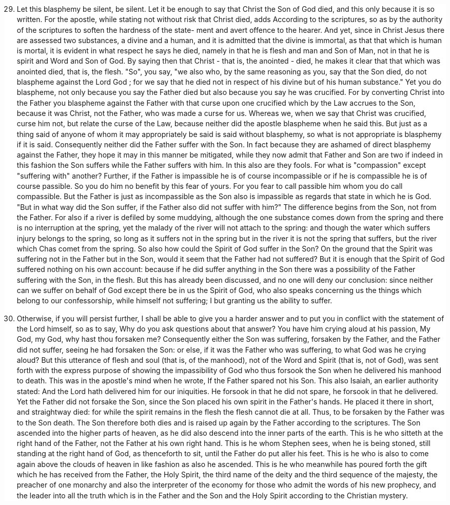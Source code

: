 29. Let this blasphemy be silent, be silent. Let it be enough to say that Christ the Son of God died, and this only because it is so written. For the apostle, while stating not without risk that Christ died, adds According to the scriptures, so as by the authority of the scriptures to soften the hardness of the state- ment and avert offence to the hearer. And yet, since in Christ Jesus there are assessed two substances, a divine and a human, and it is admitted that the divine is immortal, as that that which is human is mortal, it is evident in what respect he says he died, namely in that he is flesh and man and Son of Man, not in that he is spirit and Word and Son of God. By saying then that Christ - that is, the anointed - died, he makes it clear that that which was anointed died, that is, the flesh. "So", you say, "we also who, by the same reasoning as you, say that the Son died, do not blaspheme against the Lord God ; for we say that he died not in respect of his divine but of his human substance." Yet you do blaspheme, not only because you say the Father died but also because you say he was crucified. For by converting Christ into the Father you blaspheme against the Father with that curse upon one crucified which by the Law accrues to the Son, because it was Christ, not the Father, who was made a curse for us. Whereas we, when we say that Christ was crucified, curse him not, but relate the curse of the Law, because neither did the apostle blaspheme when he said this. But just as a thing said of anyone of whom it may appropriately be said is said without blasphemy, so what is not appropriate is blasphemy if it is said. Consequently neither did the Father suffer with the Son. In fact because they are ashamed of direct blasphemy against the Father, they hope it may in this manner be mitigated, while they now admit that Father and Son are two if indeed in this fashion the Son suffers while the Father suffers with him. In this also are they fools. For what is "compassion" except "suffering with" another? Further, if the Father is impassible he is of course incompassible or if he is compassible he is of course passible. So you do him no benefit by this fear of yours. For you fear to call passible him whom you do call compassible. But the Father is just as incompassible as the Son also is impassible as regards that state in which he is God. "But in what way did the Son suffer, if the Father also did not suffer with him?" The difference begins from the Son, not from the Father. For also if a river is defiled by some muddying, although the one substance comes down from the spring and there is no interruption at the spring, yet the malady of the river will not attach to the spring: and though the water which suffers injury belongs to the spring, so long as it suffers not in the spring but in the river it is not the spring that suffers, but the river which Chas comet from the spring. So also how could the Spirit of God suffer in the Son? On the ground that the Spirit was suffering not in the Father but in the Son, would it seem that the Father had not suffered? But it is enough that the Spirit of God suffered nothing on his own account: because if he did suffer anything in the Son there was a possibility of the Father suffering with the Son, in the flesh. But this has already been discussed, and no one will deny our conclusion: since neither can we suffer on behalf of God except there be in us the Spirit of God, who also speaks concerning us the things which belong to our confessorship, while himself not suffering; I but granting us the ability to suffer.

30. Otherwise, if you will persist further, I shall be able to give you a harder answer and to put you in conflict with the statement of the Lord himself, so as to say, Why do you ask questions about that answer? You have him crying aloud at his passion, My God, my God, why hast thou forsaken me? Consequently either the Son was suffering, forsaken by the Father, and the Father did not suffer, seeing he had forsaken the Son: or else, if it was the Father who was suffering, to what God was he crying aloud? But this utterance of flesh and soul (that is, of the manhood), not of the Word and Spirit (that is, not of God), was sent forth with the express purpose of showing the impassibility of God who thus forsook the Son when he delivered his manhood to death. This was in the apostle's mind when he wrote, If the Father spared not his Son. This also Isaiah, an earlier authority stated: And the Lord hath delivered him for our iniquities. He forsook in that he did not spare, he forsook in that he delivered. Yet the Father did not forsake the Son, since the Son placed his own spirit in the Father's hands. He placed it there in short, and straightway died: for while the spirit remains in the flesh the flesh cannot die at all. Thus, to be forsaken by the Father was to the Son death. The Son therefore both dies and is raised up again by the Father according to the scriptures. The Son ascended into the higher parts of heaven, as he did also descend into the inner parts of the earth. This is he who sitteth at the right hand of the Father, not the Father at his own right hand. This is he whom Stephen sees, when he is being stoned, still standing at the right hand of God, as thenceforth to sit, until the Father do put aller his feet. This is he who is also to come again above the clouds of heaven in like fashion as also he ascended. This is he who meanwhile has poured forth the gift which he has received from the Father, the Holy Spirit, the third name of the deity and the third sequence of the majesty, the preacher of one monarchy and also the interpreter of the economy for those who admit the words of his new prophecy, and the leader into all the truth which is in the Father and the Son and the Holy Spirit according to the Christian mystery.
